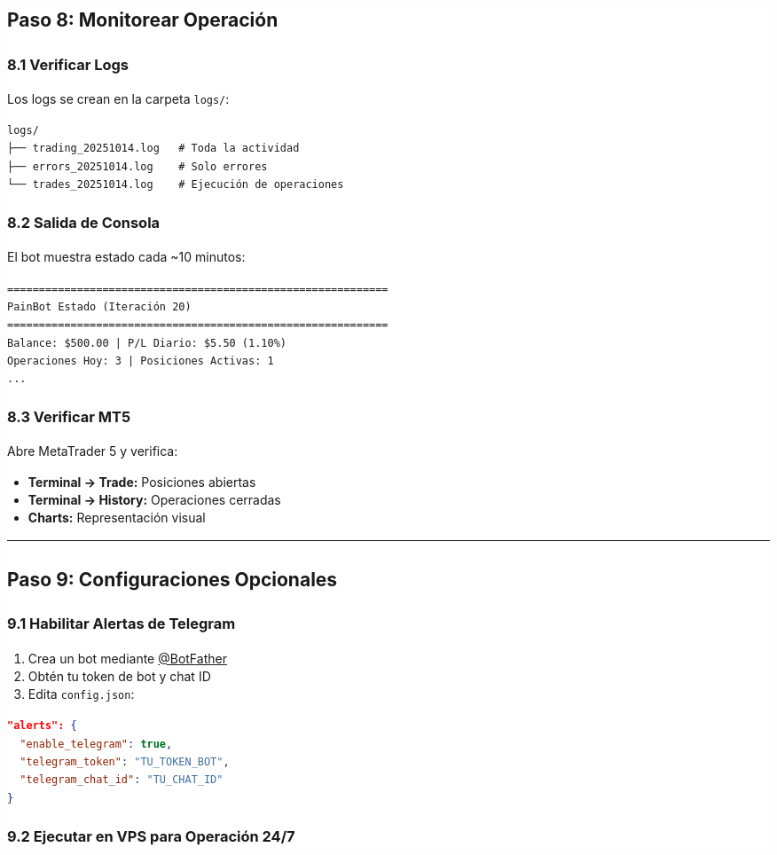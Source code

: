 ## Paso 8: Monitorear Operación

### 8.1 Verificar Logs

Los logs se crean en la carpeta `logs/`:

```
logs/
├── trading_20251014.log   # Toda la actividad
├── errors_20251014.log    # Solo errores
└── trades_20251014.log    # Ejecución de operaciones
```

### 8.2 Salida de Consola

El bot muestra estado cada ~10 minutos:

```
============================================================
PainBot Estado (Iteración 20)
============================================================
Balance: $500.00 | P/L Diario: $5.50 (1.10%)
Operaciones Hoy: 3 | Posiciones Activas: 1
...
```

### 8.3 Verificar MT5

Abre MetaTrader 5 y verifica:
- **Terminal → Trade:** Posiciones abiertas
- **Terminal → History:** Operaciones cerradas
- **Charts:** Representación visual

---

## Paso 9: Configuraciones Opcionales

### 9.1 Habilitar Alertas de Telegram

1. Crea un bot mediante [@BotFather](https://t.me/botfather)
2. Obtén tu token de bot y chat ID
3. Edita `config.json`:

```json
"alerts": {
  "enable_telegram": true,
  "telegram_token": "TU_TOKEN_BOT",
  "telegram_chat_id": "TU_CHAT_ID"
}
```

### 9.2 Ejecutar en VPS para Operación 24/7

